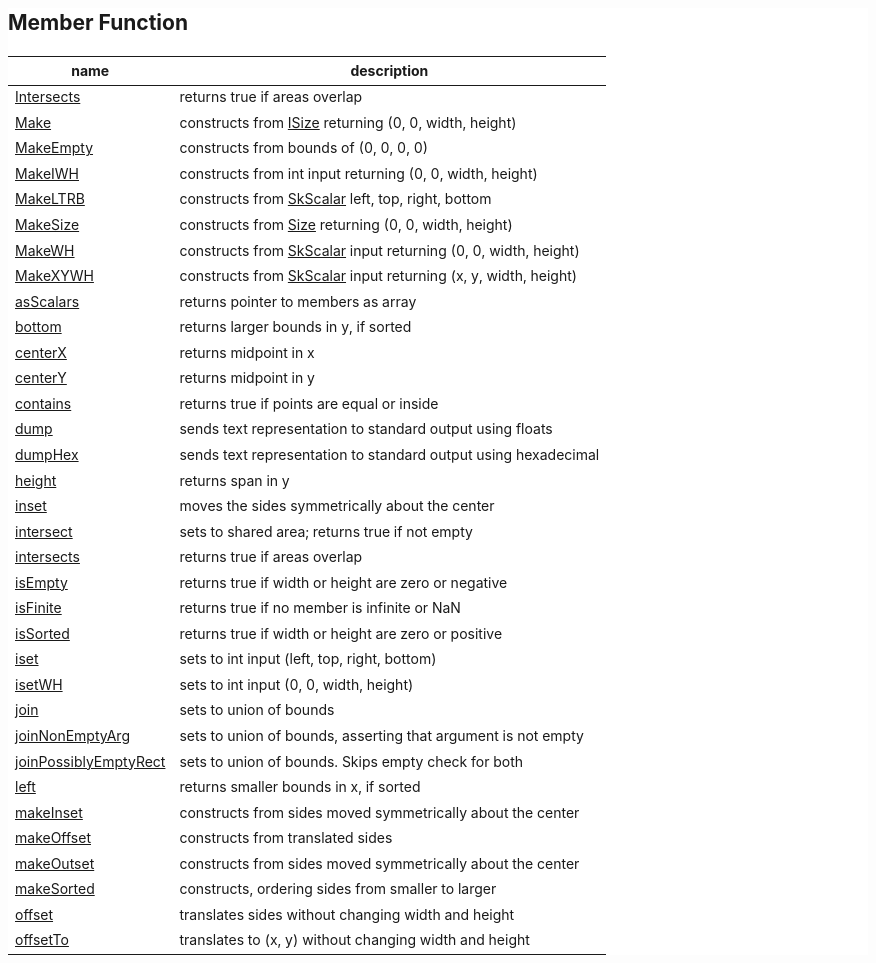 ## <a name="Member_Function"></a> Member Function

| name | description |
| --- | --- |
| <a href="#SkRect_Intersects">Intersects</a> | returns true if areas overlap |
| <a href="#SkRect_Make">Make</a> | constructs from <a href="undocumented#ISize">ISize</a> returning (0, 0, width, height) |
| <a href="#SkRect_MakeEmpty">MakeEmpty</a> | constructs from bounds of (0, 0, 0, 0) |
| <a href="#SkRect_MakeIWH">MakeIWH</a> | constructs from int input returning (0, 0, width, height) |
| <a href="#SkRect_MakeLTRB">MakeLTRB</a> | constructs from <a href="undocumented#SkScalar">SkScalar</a> left, top, right, bottom |
| <a href="#SkRect_MakeSize">MakeSize</a> | constructs from <a href="undocumented#Size">Size</a> returning (0, 0, width, height) |
| <a href="#SkRect_MakeWH">MakeWH</a> | constructs from <a href="undocumented#SkScalar">SkScalar</a> input returning (0, 0, width, height) |
| <a href="#SkRect_MakeXYWH">MakeXYWH</a> | constructs from <a href="undocumented#SkScalar">SkScalar</a> input returning (x, y, width, height) |
| <a href="#SkRect_asScalars">asScalars</a> | returns pointer to members as array |
| <a href="#SkRect_bottom">bottom</a> | returns larger bounds in y, if sorted |
| <a href="#SkRect_centerX">centerX</a> | returns midpoint in x |
| <a href="#SkRect_centerY">centerY</a> | returns midpoint in y |
| <a href="#SkRect_contains">contains</a> | returns true if points are equal or inside |
| <a href="#SkRect_dump_2">dump</a> | sends text representation to standard output using floats |
| <a href="#SkRect_dumpHex">dumpHex</a> | sends text representation to standard output using hexadecimal |
| <a href="#SkRect_height">height</a> | returns span in y |
| <a href="#SkRect_inset">inset</a> | moves the sides symmetrically about the center |
| <a href="#SkRect_intersect">intersect</a> | sets to shared area; returns true if not empty |
| <a href="#SkRect_intersects">intersects</a> | returns true if areas overlap |
| <a href="#SkRect_isEmpty">isEmpty</a> | returns true if width or height are zero or negative |
| <a href="#SkRect_isFinite">isFinite</a> | returns true if no member is infinite or NaN |
| <a href="#SkRect_isSorted">isSorted</a> | returns true if width or height are zero or positive |
| <a href="#SkRect_iset">iset</a> | sets to int input (left, top, right, bottom) |
| <a href="#SkRect_isetWH">isetWH</a> | sets to int input (0, 0, width, height) |
| <a href="#SkRect_join">join</a> | sets to union of bounds |
| <a href="#SkRect_joinNonEmptyArg">joinNonEmptyArg</a> | sets to union of bounds, asserting that argument is not empty |
| <a href="#SkRect_joinPossiblyEmptyRect">joinPossiblyEmptyRect</a> | sets to union of bounds. Skips empty check for both |
| <a href="#SkRect_left">left</a> | returns smaller bounds in x, if sorted |
| <a href="#SkRect_makeInset">makeInset</a> | constructs from sides moved symmetrically about the center |
| <a href="#SkRect_makeOffset">makeOffset</a> | constructs from translated sides |
| <a href="#SkRect_makeOutset">makeOutset</a> | constructs from sides moved symmetrically about the center |
| <a href="#SkRect_makeSorted">makeSorted</a> | constructs, ordering sides from smaller to larger |
| <a href="#SkRect_offset">offset</a> | translates sides without changing width and height |
| <a href="#SkRect_offsetTo">offsetTo</a> | translates to (x, y) without changing width and height |